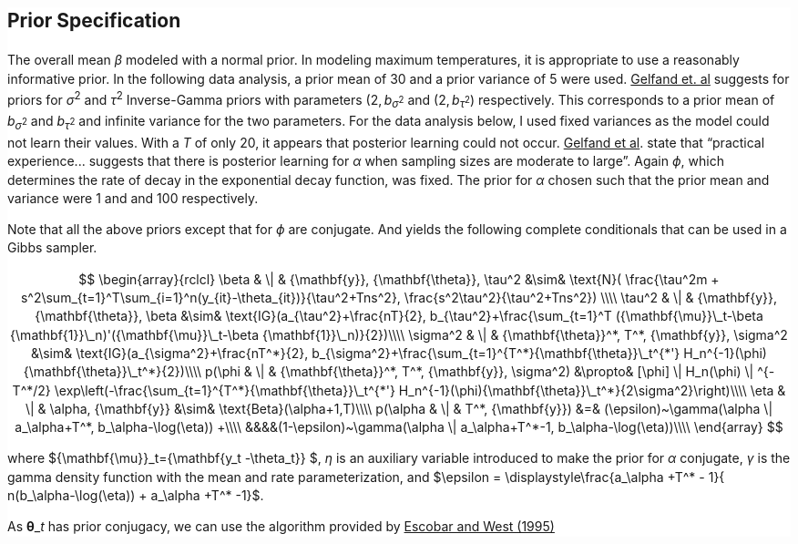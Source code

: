 Prior Specification
-------------------

The overall mean $\beta$ modeled with a normal prior. In modeling
maximum temperatures, it is appropriate to use a reasonably informative
prior. In the following data analysis, a prior mean of 30 and a prior
variance of 5 were used. [Gelfand et. al][3] suggests for priors for $\sigma^2$ and
$\tau^2$ Inverse-Gamma priors with parameters $(2,b_{\sigma^2}$ and
$(2,b_{\tau^2})$ respectively. This corresponds to a prior mean of
$b_{\sigma^2}$ and $b_{\tau^2}$ and infinite variance for the two
parameters. For the data analysis below, I used fixed variances as the
model could not learn their values. With a $T$ of only 20, it appears
that posterior learning could not occur. [Gelfand et al][3]. state that “practical
experience... suggests that there is posterior learning for $\alpha$
when sampling sizes are moderate to large”. Again $\phi$, which
determines the rate of decay in the exponential decay function, was
fixed. The prior for $\alpha$ chosen such that the prior mean and
variance were 1 and and 100 respectively.

Note that all the above priors except that for $\phi$ are conjugate. And
yields the following complete conditionals that can be used in a Gibbs
sampler. 

$$
\begin{array}{rclcl}
    \beta & \| & {\mathbf{y}}, {\mathbf{\theta}}, \tau^2  &\sim& \text{N}(
      \frac{\tau^2m + s^2\sum_{t=1}^T\sum_{i=1}^n(y_{it}-\theta_{it})}{\tau^2+Tns^2},
      \frac{s^2\tau^2}{\tau^2+Tns^2}) \\\\
    \tau^2 & \| & {\mathbf{y}}, {\mathbf{\theta}}, \beta  &\sim& \text{IG}(a_{\tau^2}+\frac{nT}{2},
    b_{\tau^2}+\frac{\sum_{t=1}^T ({\mathbf{\mu}}\_t-\beta {\mathbf{1}}\_n)'({\mathbf{\mu}}\_t-\beta {\mathbf{1}}\_n)}{2})\\\\
            \sigma^2 & \| & {\mathbf{\theta}}^*, T^*, {\mathbf{y}}, \sigma^2 &\sim& \text{IG}(a_{\sigma^2}+\frac{nT^*}{2},
          b_{\sigma^2}+\frac{\sum_{t=1}^{T^*}{\mathbf{\theta}}\_t^{*'} H_n^{-1}(\phi){\mathbf{\theta}}\_t^*}{2})\\\\
            p(\phi & \| & {\mathbf{\theta}}^*, T^*, {\mathbf{y}}, \sigma^2) &\propto& 
    [\phi] \| H_n(\phi) \| ^{-T^*/2} \exp\left(-\frac{\sum_{t=1}^{T^*}{\mathbf{\theta}}\_t^{*'} H_n^{-1}(\phi){\mathbf{\theta}}\_t^*}{2\sigma^2}\right)\\\\
    \eta & \| & \alpha, {\mathbf{y}} &\sim& \text{Beta}(\alpha+1,T)\\\\
    p(\alpha & \| & T^*, {\mathbf{y}}) &=& (\epsilon)~\gamma(\alpha  \|  a_\alpha+T^*, b_\alpha-\log(\eta)) +\\\\
             &&&&(1-\epsilon)~\gamma(\alpha  \|  a_\alpha+T^*-1, b_\alpha-\log(\eta))\\\\
\end{array}
$$ 

where ${\mathbf{\mu}}\_t={\mathbf{y_t -\theta_t}} $, $\eta$ is an
auxiliary variable introduced to make the prior for $\alpha$ conjugate,
$\gamma$ is the gamma density function with the mean and rate parameterization,
and $\epsilon = \displaystyle\frac{a_\alpha +T^* - 1}{ n(b_\alpha-\log(\eta)) +
a_\alpha +T^* -1}$.

As ${\mathbf{\theta}}\_t$ has prior conjugacy, we can use the
algorithm provided by [Escobar and West (1995)][4] 


[1]: <https://github.com/luiarthur/bnp_hw/tree/master/project/bnp_spatialDP>
[2]: <https://github.com/luiarthur/bnp_hw/tree/master/project/bnp_spatialDP/data/retrieve>
[3]: <http://www.biostat.umn.edu/~dipankar/pubh8472/SpatialDP.pdf>
[4]: <http://www.cs.berkeley.edu/~jordan/courses/281B-spring04/readings/escobar-west.pdf>
[5]: <http://onlinelibrary.wiley.com/doi/10.1002/bimj.200610375/pdf>